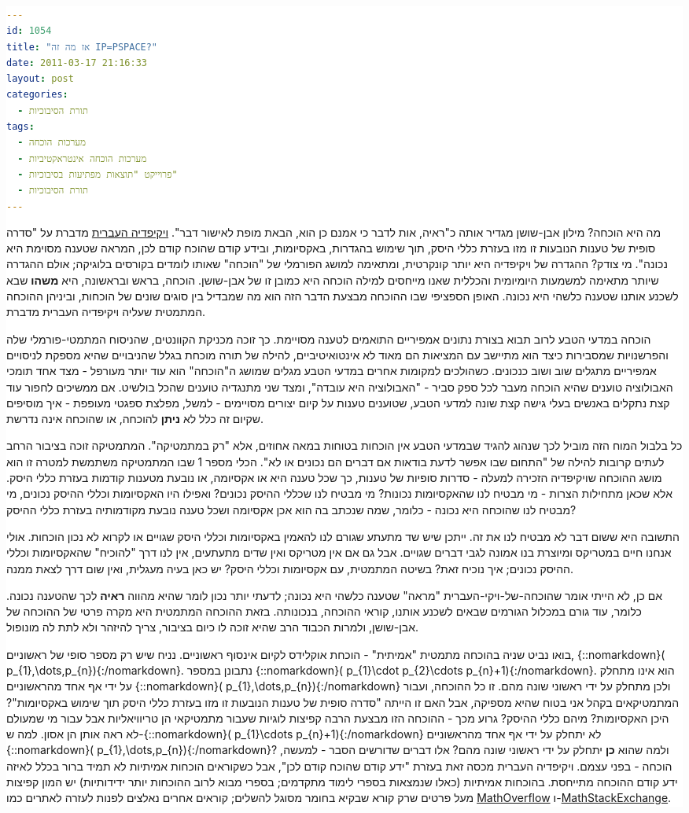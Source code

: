 ```yaml
---
id: 1054
title: "אז מה זה IP=PSPACE?"
date: 2011-03-17 21:16:33
layout: post
categories: 
  - תורת הסיבוכיות
tags: 
  - מערכות הוכחה
  - מערכות הוכחה אינטראקטיביות
  - פרוייקט "תוצאות מפתיעות בסיבוכיות"
  - תורת הסיבוכיות
---
```

מה היא הוכחה? מילון אבן-שושן מגדיר אותה כ"ראיה, אות לדבר כי אמנם כן הוא, הבאת מופת לאישור דבר". <a href="http://he.wikipedia.org/wiki/%D7%94%D7%95%D7%9B%D7%97%D7%94">ויקיפדיה העברית</a> מדברת על "סדרה סופית של טענות הנובעות זו מזו בעזרת כללי היסק, תוך שימוש בהגדרות, באקסיומות, ובידע קודם שהוכח קודם לכן, המראה שטענה מסוימת היא נכונה". מי צודק? ההגדרה של ויקיפדיה היא יותר קונקרטית, ומתאימה למושג הפורמלי של "הוכחה" שאותו לומדים בקורסים בלוגיקה; אולם ההגדרה שיותר מתאימה למשמעות היומיומית והכללית שאנו מייחסים למילה הוכחה היא כמובן זו של אבן-שושן. הוכחה, בראש ובראשונה, היא <strong>משהו</strong> שבא לשכנע אותנו שטענה כלשהי היא נכונה. האופן הספציפי שבו ההוכחה מבצעת הדבר הזה הוא מה שמבדיל בין סוגים שונים של הוכחות, וביניהן ההוכחה המתמטית שעליה ויקיפדיה העברית מדברת.

הוכחה במדעי הטבע לרוב תבוא בצורת נתונים אמפיריים התואמים לטענה מסויימת. כך זוכה מכניקת הקוונטים, שהניסוח המתמטי-פורמלי שלה והפרשנויות שמסבירות כיצד הוא מתיישב עם המציאות הם מאוד לא אינטואיטיביים, להילה של תורה מוכחת בגלל שהניבויים שהיא מספקת לניסויים אמפיריים מתגלים שוב ושוב כנכונים. כשהולכים למקומות אחרים במדעי הטבע מגלים שמושג ה"הוכחה" הוא עוד יותר מעורפל - מצד אחד תומכי האבולוציה טוענים שהיא הוכחה מעבר לכל ספק סביר - "האבולוציה היא עובדה", ומצד שני מתנגדיה טוענים שהכל בולשיט. אם ממשיכים לחפור עוד קצת נתקלים באנשים בעלי גישה קצת שונה למדעי הטבע, שטוענים טענות על קיום יצורים מסויימים - למשל, מפלצת ספגטי מעופפת - איך מוסיפים שקיום זה כלל לא <strong>ניתן</strong> להוכחה, או שהוכחה אינה נדרשת.

כל בלבול המוח הזה מוביל לכך שנהוג להגיד שבמדעי הטבע אין הוכחות בטוחות במאה אחוזים, אלא "רק במתמטיקה". המתמטיקה זוכה בציבור הרחב לעתים קרובות להילה של "התחום שבו אפשר לדעת בודאות אם דברים הם נכונים או לא". הכלי מספר 1 שבו המתמטיקה משתמשת למטרה זו הוא מושג ההוכחה שויקיפדיה הזכירה למעלה - סדרות סופיות של טענות, כך שכל טענה היא או אקסיומה, או נובעת מטענות קודמות בעזרת כללי היסק. אלא שכאן מתחילות הצרות - מי מבטיח לנו שהאקסיומות נכונות? מי מבטיח לנו שכללי ההיסק נכונים? ואפילו היו האקסיומות וכללי ההיסק נכונים, מי מבטיח לנו שהוכחה היא נכונה - כלומר, שמה שנכתב בה הוא אכן אקסיומה ושכל טענה נובעת מקודמותיה בעזרת כללי ההיסק?

התשובה היא ששום דבר לא מבטיח לנו את זה. ייתכן שיש שד מתעתע שגורם לנו להאמין באקסיומות וכללי היסק שגויים או לקרוא לא נכון הוכחות. אולי אנחנו חיים במטריקס ומיוצרת בנו אמונה לגבי דברים שגויים. אבל גם אם אין מטריקס ואין שדים מתעתעים, אין לנו דרך "להוכיח" שהאקסיומות וכללי ההיסק נכונים; איך נוכיח זאת? בשיטה המתמטית, עם אקסיומות וכללי היסק? יש כאן בעיה מעגלית, ואין שום דרך לצאת ממנה.

אם כן, לא הייתי אומר שהוכחה-של-ויקי-העברית "מראה" שטענה כלשהי היא נכונה; לדעתי יותר נכון לומר שהיא מהווה <strong>ראיה</strong> לכך שהטענה נכונה. כלומר, עוד גורם במכלול הגורמים שבאים לשכנע אותנו, קוראי ההוכחה, בנכונותה. בזאת ההוכחה המתמטית היא מקרה פרטי של ההוכחה של אבן-שושן, ולמרות הכבוד הרב שהיא זוכה לו כיום בציבור, צריך להיזהר ולא לתת לה מונופול.

בואו נביט שניה בהוכחה מתמטית "אמיתית" - הוכחת אוקלידס לקיום אינסוף ראשוניים. נניח שיש רק מספר סופי של ראשוניים, {::nomarkdown}\( p_{1},\dots,p_{n}\){:/nomarkdown}. נתבונן במספר {::nomarkdown}\( p_{1}\cdot p_{2}\cdots p_{n}+1\){:/nomarkdown}. הוא אינו מתחלק על ידי אף אחד מהראשוניים {::nomarkdown}\( p_{1},\dots,p_{n}\){:/nomarkdown} ולכן מתחלק על ידי ראשוני שונה מהם. זו כל ההוכחה, ועבור המתמטיקאים בקהל אני בטוח שהיא מספיקה, אבל האם זו הייתה "סדרה סופית של טענות הנובעות זו מזו בעזרת כללי היסק תוך שימוש באקסיומות"? היכן האקסיומות? מיהם כללי ההיסק? גרוע מכך - ההוכחה הזו מבצעת הרבה קפיצות לוגיות שעבור מתמטיקאי הן טריוויאליות אבל עבור מי שמעולם לא ראה אותן הן אסון. למה ש-{::nomarkdown}\( p_{1}\cdots p_{n}+1\){:/nomarkdown} לא יתחלק על ידי אף אחד מהראשוניים {::nomarkdown}\( p_{1},\dots,p_{n}\){:/nomarkdown}? ולמה שהוא <strong>כן</strong> יתחלק על ידי ראשוני שונה מהם? אלו דברים שדורשים הסבר - למעשה, הוכחה - בפני עצמם. ויקיפדיה העברית מכסה זאת בעזרת "ידע קודם שהוכח קודם לכן", אבל כשקוראים הוכחות אמיתיות לא תמיד ברור בכלל לאיזה ידע קודם ההוכחה מתייחסת. בהוכחות אמיתיות (כאלו שנמצאות בספרי לימוד מתקדמים; בספרי מבוא לרוב ההוכחות יותר ידידותיות) יש המון קפיצות מעל פרטים שרק קורא שבקיא בחומר מסוגל להשלים; קוראים אחרים נאלצים לפנות לעזרה לאתרים כמו <a href="http://mathoverflow.net/">MathOverflow</a> ו-<a href="http://math.stackexchange.com/">MathStackExchange</a>.
